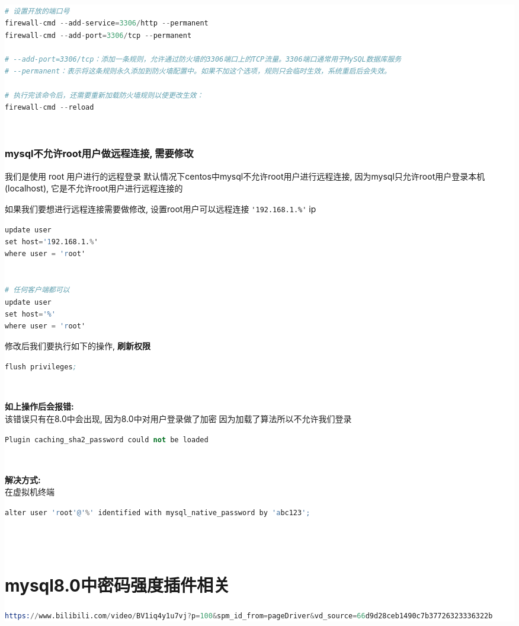 ```s
# 设置开放的端口号
firewall-cmd --add-service=3306/http --permanent
firewall-cmd --add-port=3306/tcp --permanent

# --add-port=3306/tcp：添加一条规则，允许通过防火墙的3306端口上的TCP流量。3306端口通常用于MySQL数据库服务
# --permanent：表示将这条规则永久添加到防火墙配置中。如果不加这个选项，规则只会临时生效，系统重启后会失效。

# 执行完该命令后，还需要重新加载防火墙规则以使更改生效：
firewall-cmd --reload
```

<br>

### mysql不允许root用户做远程连接, 需要修改
我们是使用 root 用户进行的远程登录 默认情况下centos中mysql不允许root用户进行远程连接, 因为mysql只允许root用户登录本机(localhost), 它是不允许root用户进行远程连接的

如果我们要想进行远程连接需要做修改, 设置root用户可以远程连接 ``'192.168.1.%'`` ip

```s
update user
set host='192.168.1.%'
where user = 'root'


# 任何客户端都可以
update user
set host='%'
where user = 'root'
```

修改后我们要执行如下的操作, **刷新权限**
```s
flush privileges;
```

<br>

**如上操作后会报错:**    
该错误只有在8.0中会出现, 因为8.0中对用户登录做了加密 因为加载了算法所以不允许我们登录
```s
Plugin caching_sha2_password could not be loaded
``` 

<br>

**解决方式:**  
在虚拟机终端
```s
alter user 'root'@'%' identified with mysql_native_password by 'abc123';
``` 

<br><br>

# mysql8.0中密码强度插件相关
```s
https://www.bilibili.com/video/BV1iq4y1u7vj?p=100&spm_id_from=pageDriver&vd_source=66d9d28ceb1490c7b37726323336322b
```

